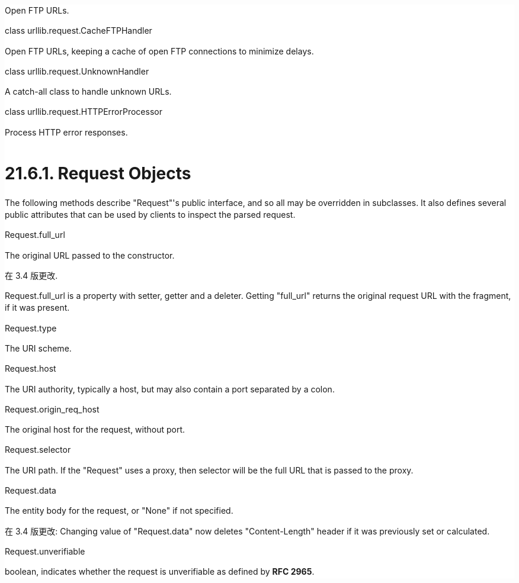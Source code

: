    Open FTP URLs.

class urllib.request.CacheFTPHandler

   Open FTP URLs, keeping a cache of open FTP connections to minimize
   delays.

class urllib.request.UnknownHandler

   A catch-all class to handle unknown URLs.

class urllib.request.HTTPErrorProcessor

   Process HTTP error responses.


21.6.1. Request Objects
=======================

The following methods describe "Request"'s public interface, and so
all may be overridden in subclasses.  It also defines several public
attributes that can be used by clients to inspect the parsed request.

Request.full_url

   The original URL passed to the constructor.

   在 3.4 版更改.

   Request.full_url is a property with setter, getter and a deleter.
   Getting "full_url" returns the original request URL with the
   fragment, if it was present.

Request.type

   The URI scheme.

Request.host

   The URI authority, typically a host, but may also contain a port
   separated by a colon.

Request.origin_req_host

   The original host for the request, without port.

Request.selector

   The URI path.  If the "Request" uses a proxy, then selector will be
   the full URL that is passed to the proxy.

Request.data

   The entity body for the request, or "None" if not specified.

   在 3.4 版更改: Changing value of "Request.data" now deletes
   "Content-Length" header if it was previously set or calculated.

Request.unverifiable

   boolean, indicates whether the request is unverifiable as defined
   by **RFC 2965**.
